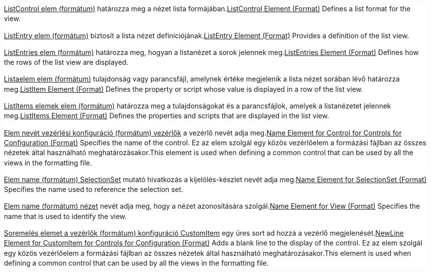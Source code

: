 <span data-ttu-id="bf2a9-236">[ListControl elem (formátum)](./listcontrol-element-format.md) határozza meg a nézet lista formájában.</span><span class="sxs-lookup"><span data-stu-id="bf2a9-236">[ListControl Element (Format)](./listcontrol-element-format.md) Defines a list format for the view.</span></span>

<span data-ttu-id="bf2a9-237">[ListEntry elem (formátum)](./listentry-element-for-listcontrol-format.md) biztosít a lista nézet definíciójának.</span><span class="sxs-lookup"><span data-stu-id="bf2a9-237">[ListEntry Element (Format)](./listentry-element-for-listcontrol-format.md) Provides a definition of the list view.</span></span>

<span data-ttu-id="bf2a9-238">[ListEntries elem (formátum)](./listentries-element-for-listcontrol-format.md) határozza meg, hogyan a listanézet a sorok jelennek meg.</span><span class="sxs-lookup"><span data-stu-id="bf2a9-238">[ListEntries Element (Format)](./listentries-element-for-listcontrol-format.md) Defines how the rows of the list view are displayed.</span></span>

<span data-ttu-id="bf2a9-239">[Listaelem elem (formátum)](./listitem-element-for-listitems-for-listcontrol-format.md) tulajdonság vagy parancsfájl, amelynek értéke megjelenik a lista nézet sorában lévő határozza meg.</span><span class="sxs-lookup"><span data-stu-id="bf2a9-239">[ListItem Element (Format)](./listitem-element-for-listitems-for-listcontrol-format.md) Defines the property or script whose value is displayed in a row of the list view.</span></span>

<span data-ttu-id="bf2a9-240">[ListItems elemek elem (formátum)](./listitems-element-for-listentry-for-listcontrol-format.md) határozza meg a tulajdonságokat és a parancsfájlok, amelyek a listanézetet jelennek meg.</span><span class="sxs-lookup"><span data-stu-id="bf2a9-240">[ListItems Element (Format)](./listitems-element-for-listentry-for-listcontrol-format.md) Defines the properties and scripts that are displayed in the list view.</span></span>

<span data-ttu-id="bf2a9-241">[Elem nevét vezérlési konfiguráció (formátum) vezérlők](./name-element-for-control-for-controls-for-configuration-format.md) a vezérlő nevét adja meg.</span><span class="sxs-lookup"><span data-stu-id="bf2a9-241">[Name Element for Control for Controls for Configuration (Format)](./name-element-for-control-for-controls-for-configuration-format.md) Specifies the name of the control.</span></span> <span data-ttu-id="bf2a9-242">Ez az elem szolgál egy közös vezérlőelem a formázási fájlban az összes nézetek által használható meghatározásakor.</span><span class="sxs-lookup"><span data-stu-id="bf2a9-242">This element is used when defining a common control that can be used by all the views in the formatting file.</span></span>

<span data-ttu-id="bf2a9-243">[Elem name (formátum) SelectionSet](./name-element-for-selectionset-format.md) mutató hivatkozás a kijelölés-készlet nevét adja meg.</span><span class="sxs-lookup"><span data-stu-id="bf2a9-243">[Name Element for SelectionSet (Format)](./name-element-for-selectionset-format.md) Specifies the name used to reference the selection set.</span></span>

<span data-ttu-id="bf2a9-244">[Elem name (formátum) nézet](./name-element-for-view-format.md) nevét adja meg, hogy a nézet azonosítására szolgál.</span><span class="sxs-lookup"><span data-stu-id="bf2a9-244">[Name Element for View (Format)](./name-element-for-view-format.md) Specifies the name that is used to identify the view.</span></span>

<span data-ttu-id="bf2a9-245">[Soremelés elemet a vezérlők (formátum) konfiguráció CustomItem](./newline-element-for-customitem-for-controls-for-configuration-format.md) egy üres sort ad hozzá a vezérlő megjelenését.</span><span class="sxs-lookup"><span data-stu-id="bf2a9-245">[NewLine Element for CustomItem for Controls for Configuration (Format)](./newline-element-for-customitem-for-controls-for-configuration-format.md) Adds a blank line to the display of the control.</span></span> <span data-ttu-id="bf2a9-246">Ez az elem szolgál egy közös vezérlőelem a formázási fájlban az összes nézetek által használható meghatározásakor.</span><span class="sxs-lookup"><span data-stu-id="bf2a9-246">This element is used when defining a common control that can be used by all the views in the formatting file.</span></span>
